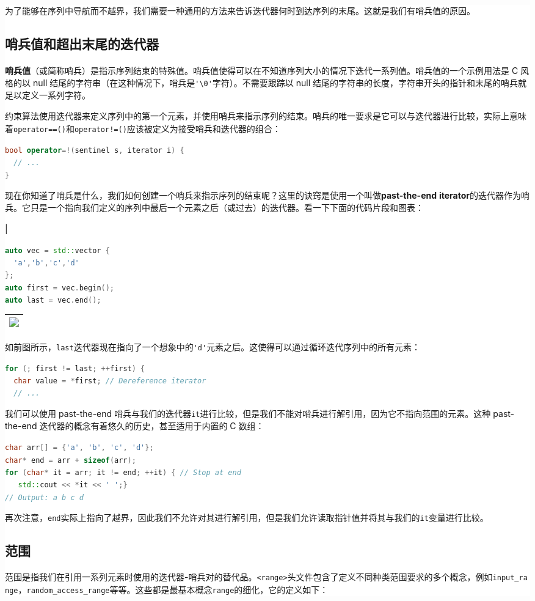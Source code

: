 为了能够在序列中导航而不越界，我们需要一种通用的方法来告诉迭代器何时到达序列的末尾。这就是我们有哨兵值的原因。

## 哨兵值和超出末尾的迭代器

**哨兵值**（或简称哨兵）是指示序列结束的特殊值。哨兵值使得可以在不知道序列大小的情况下迭代一系列值。哨兵值的一个示例用法是 C 风格的以 null 结尾的字符串（在这种情况下，哨兵是`'\0'`字符）。不需要跟踪以 null 结尾的字符串的长度，字符串开头的指针和末尾的哨兵就足以定义一系列字符。

约束算法使用迭代器来定义序列中的第一个元素，并使用哨兵来指示序列的结束。哨兵的唯一要求是它可以与迭代器进行比较，实际上意味着`operator==()`和`operator!=()`应该被定义为接受哨兵和迭代器的组合：

```cpp
bool operator=!(sentinel s, iterator i) {
  // ...
} 
```

现在你知道了哨兵是什么，我们如何创建一个哨兵来指示序列的结束呢？这里的诀窍是使用一个叫做**past-the-end** **iterator**的迭代器作为哨兵。它只是一个指向我们定义的序列中最后一个元素之后（或过去）的迭代器。看一下下面的代码片段和图表：

|

```cpp
auto vec = std::vector {
  'a','b','c','d'
};
auto first = vec.begin();
auto last = vec.end(); 
```

| ![](img/B15619_05_02.png) |
| --- |

如前图所示，`last`迭代器现在指向了一个想象中的`'d'`元素之后。这使得可以通过循环迭代序列中的所有元素：

```cpp
for (; first != last; ++first) {
  char value = *first; // Dereference iterator
  // ... 
```

我们可以使用 past-the-end 哨兵与我们的迭代器`it`进行比较，但是我们不能对哨兵进行解引用，因为它不指向范围的元素。这种 past-the-end 迭代器的概念有着悠久的历史，甚至适用于内置的 C 数组：

```cpp
char arr[] = {'a', 'b', 'c', 'd'};
char* end = arr + sizeof(arr);
for (char* it = arr; it != end; ++it) { // Stop at end
   std::cout << *it << ' ';} 
// Output: a b c d 
```

再次注意，`end`实际上指向了越界，因此我们不允许对其进行解引用，但是我们允许读取指针值并将其与我们的`it`变量进行比较。

## 范围

范围是指我们在引用一系列元素时使用的迭代器-哨兵对的替代品。`<range>`头文件包含了定义不同种类范围要求的多个概念，例如`input_range`，`random_access_range`等等。这些都是最基本概念`range`的细化，它的定义如下：
